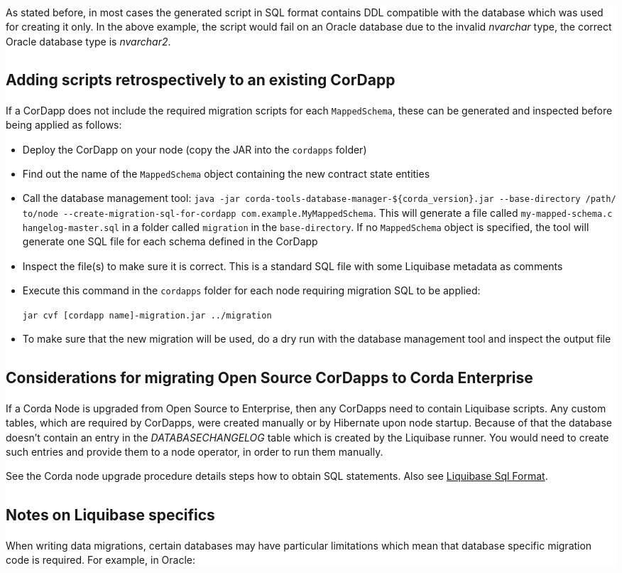 As stated before, in most cases the generated script in SQL format contains DDL compatible with the database which was used for creating it only.
In the above example, the script would fail on an Oracle database due to the invalid *nvarchar* type, the correct Oracle database type is *nvarchar2*.



## Adding scripts retrospectively to an existing CorDapp

If a CorDapp does not include the required migration scripts for each `MappedSchema`, these can be generated and inspected before
being applied as follows:


* Deploy the CorDapp on your node (copy the JAR into the `cordapps` folder)
* Find out the name of the `MappedSchema` object containing the new contract state entities
* Call the database management tool:
`java -jar corda-tools-database-manager-${corda_version}.jar --base-directory /path/to/node --create-migration-sql-for-cordapp com.example.MyMappedSchema`.
This will generate a file called `my-mapped-schema.changelog-master.sql` in a folder called `migration` in the `base-directory`.
If no `MappedSchema` object is specified, the tool will generate one SQL file for each schema defined in the CorDapp
* Inspect the file(s) to make sure it is correct. This is a standard SQL file with some Liquibase metadata as comments
* Execute this command in the `cordapps` folder for each node requiring migration SQL to be applied:

   `jar cvf [cordapp name]-migration.jar ../migration`

* To make sure that the new migration will be used, do a dry run with the database management tool and inspect the output file


## Considerations for migrating Open Source CorDapps to Corda Enterprise

If a Corda Node is upgraded from Open Source to Enterprise, then any CorDapps need to contain Liquibase scripts.
Any custom tables, which are required by CorDapps, were created manually or by Hibernate upon node startup.
Because of that the database doesn’t contain an entry in the *DATABASECHANGELOG* table which is created by the Liquibase runner.
You would need to create such entries and provide them to a node operator, in order to run them manually.

See the Corda node upgrade procedure details steps how to obtain SQL statements.
Also see [Liquibase Sql Format](http://www.liquibase.org/documentation/sql_format.html).


## Notes on Liquibase specifics

When writing data migrations, certain databases may have particular limitations which mean that database specific migration code is required. For example, in Oracle:
